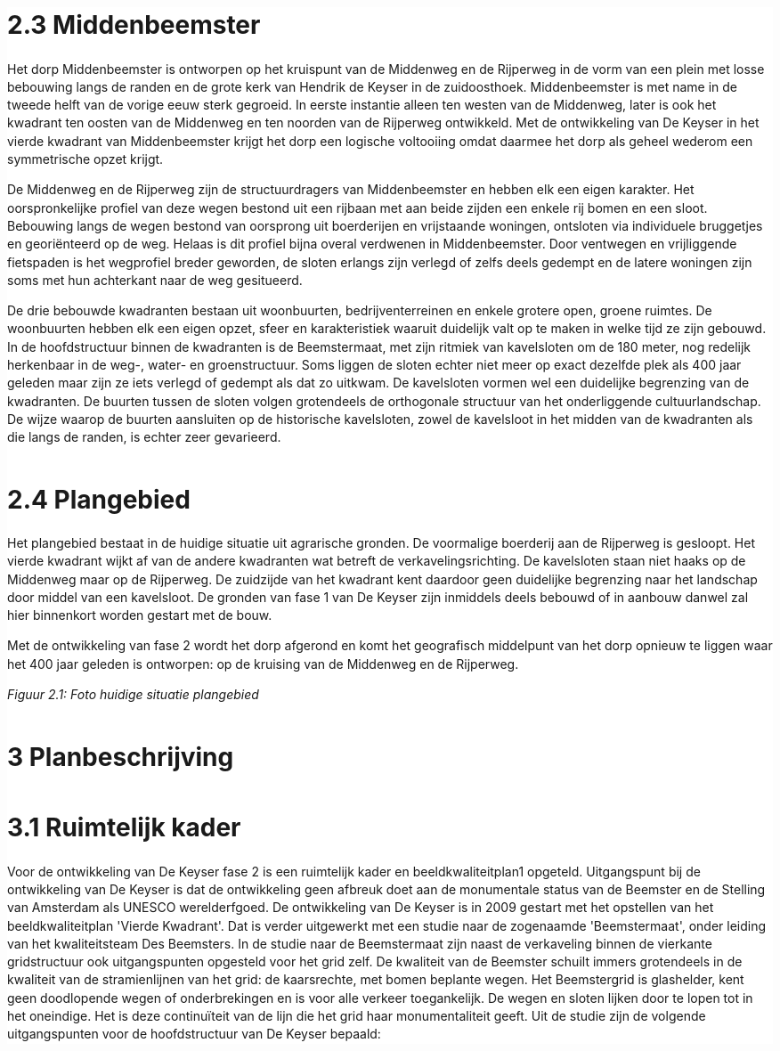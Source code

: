 # 2.3 Middenbeemster

Het dorp Middenbeemster is ontworpen op het kruispunt van de Middenweg en de Rijperweg in de vorm van een plein met losse bebouwing langs de randen en de grote kerk van Hendrik de Keyser in de zuidoosthoek. Middenbeemster is met name in de tweede helft van de vorige eeuw sterk gegroeid. In eerste instantie alleen ten westen van de Middenweg, later is ook het kwadrant ten oosten van de Middenweg en ten noorden van de Rijperweg ontwikkeld. Met de ontwikkeling van De Keyser in het vierde kwadrant van Middenbeemster krijgt het dorp een logische voltooiing omdat daarmee het dorp als geheel wederom een symmetrische opzet krijgt.

De Middenweg en de Rijperweg zijn de structuurdragers van Middenbeemster en hebben elk een eigen karakter. Het oorspronkelijke profiel van deze wegen bestond uit een rijbaan met aan beide zijden een enkele rij bomen en een sloot. Bebouwing langs de wegen bestond van oorsprong uit boerderijen en vrijstaande woningen, ontsloten via individuele bruggetjes en georiënteerd op de weg. Helaas is dit profiel bijna overal verdwenen in Middenbeemster. Door ventwegen en vrijliggende fietspaden is het wegprofiel breder geworden, de sloten erlangs zijn verlegd of zelfs deels gedempt en de latere woningen zijn soms met hun achterkant naar de weg gesitueerd.

De drie bebouwde kwadranten bestaan uit woonbuurten, bedrijventerreinen en enkele grotere open, groene ruimtes. De woonbuurten hebben elk een eigen opzet, sfeer en karakteristiek waaruit duidelijk valt op te maken in welke tijd ze zijn gebouwd. In de hoofdstructuur binnen de kwadranten is de Beemstermaat, met zijn ritmiek van kavelsloten om de 180 meter, nog redelijk herkenbaar in de weg-, water- en groenstructuur. Soms liggen de sloten echter niet meer op exact dezelfde plek als 400 jaar geleden maar zijn ze iets verlegd of gedempt als dat zo uitkwam. De kavelsloten vormen wel een duidelijke begrenzing van de kwadranten. De buurten tussen de sloten volgen grotendeels de orthogonale structuur van het onderliggende cultuurlandschap. De wijze waarop de buurten aansluiten op de historische kavelsloten, zowel de kavelsloot in het midden van de kwadranten als die langs de randen, is echter zeer gevarieerd.

# 2.4 Plangebied

Het plangebied bestaat in de huidige situatie uit agrarische gronden. De voormalige boerderij aan de Rijperweg is gesloopt. Het vierde kwadrant wijkt af van de andere kwadranten wat betreft de verkavelingsrichting. De kavelsloten staan niet haaks op de Middenweg maar op de Rijperweg. De zuidzijde van het kwadrant kent daardoor geen duidelijke begrenzing naar het landschap door middel van een kavelsloot. De gronden van fase 1 van De Keyser zijn inmiddels deels bebouwd of in aanbouw danwel zal hier binnenkort worden gestart met de bouw.

Met de ontwikkeling van fase 2 wordt het dorp afgerond en komt het geografisch middelpunt van het dorp opnieuw te liggen waar het 400 jaar geleden is ontworpen: op de kruising van de Middenweg en de Rijperweg.

*Figuur 2.1: Foto huidige situatie plangebied*

# 3 Planbeschrijving

# 3.1 Ruimtelijk kader

Voor de ontwikkeling van De Keyser fase 2 is een ruimtelijk kader en beeldkwaliteitplan1 opgeteld. Uitgangspunt bij de ontwikkeling van De Keyser is dat de ontwikkeling geen afbreuk doet aan de monumentale status van de Beemster en de Stelling van Amsterdam als UNESCO werelderfgoed. De ontwikkeling van De Keyser is in 2009 gestart met het opstellen van het beeldkwaliteitplan 'Vierde Kwadrant'. Dat is verder uitgewerkt met een studie naar de zogenaamde 'Beemstermaat', onder leiding van het kwaliteitsteam Des Beemsters. In de studie naar de Beemstermaat zijn naast de verkaveling binnen de vierkante gridstructuur ook uitgangspunten opgesteld voor het grid zelf. De kwaliteit van de Beemster schuilt immers grotendeels in de kwaliteit van de stramienlijnen van het grid: de kaarsrechte, met bomen beplante wegen. Het Beemstergrid is glashelder, kent geen doodlopende wegen of onderbrekingen en is voor alle verkeer toegankelijk. De wegen en sloten lijken door te lopen tot in het oneindige. Het is deze continuïteit van de lijn die het grid haar monumentaliteit geeft. Uit de studie zijn de volgende uitgangspunten voor de hoofdstructuur van De Keyser bepaald:
